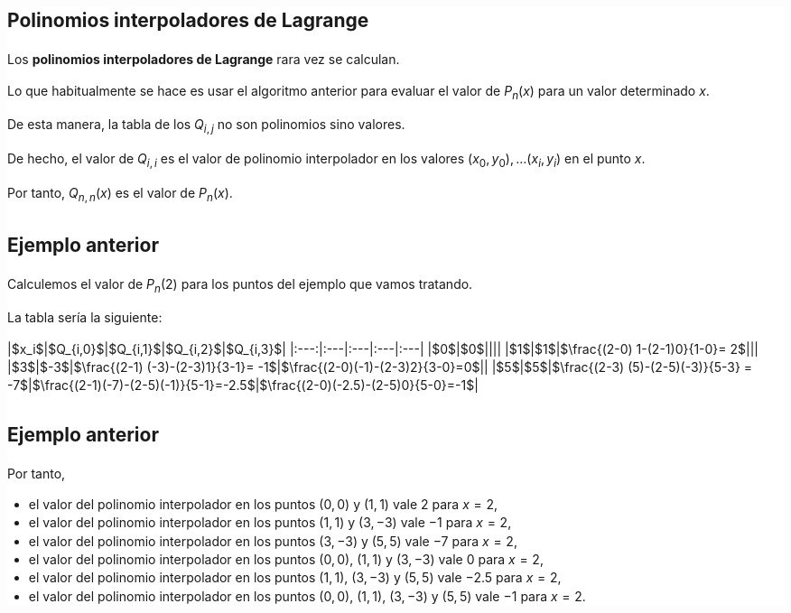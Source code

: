 
</div>

## Polinomios interpoladores de Lagrange 
Los **polinomios interpoladores de Lagrange** rara vez se calculan.

Lo que habitualmente se hace es usar el algoritmo anterior para evaluar el valor de $P_n(x)$ para un valor determinado $x$. 

De esta manera, la tabla de los $Q_{i,j}$ no son polinomios sino valores. 

De hecho, el valor de $Q_{i,i}$ es el valor de polinomio interpolador en los valores $(x_0,y_0),\ldots (x_i,y_i)$ en el punto $x$.

Por tanto, $Q_{n,n}(x)$ es el valor de $P_n(x)$.


## Ejemplo anterior
<div class="example">

Calculemos el valor de $P_n(2)$ para los puntos del ejemplo que vamos tratando.

La tabla sería la siguiente:
<div class="center">
|$x_i$|$Q_{i,0}$|$Q_{i,1}$|$Q_{i,2}$|$Q_{i,3}$|
|:---:|:---|:---|:---|:---|
|$0$|$0$||||
|$1$|$1$|$\frac{(2-0) 1-(2-1)0}{1-0}= 2$|||
|$3$|$-3$|$\frac{(2-1) (-3)-(2-3)1}{3-1}=  -1$|$\frac{(2-0)(-1)-(2-3)2}{3-0}=0$||
|$5$|$5$|$\frac{(2-3) (5)-(2-5)(-3)}{5-3} = -7$|$\frac{(2-1)(-7)-(2-5)(-1)}{5-1}=-2.5$|$\frac{(2-0)(-2.5)-(2-5)0}{5-0}=-1$|
</div>
</div>

</div>

## Ejemplo anterior
<div class="example">

Por tanto, 

* el valor del polinomio interpolador en los puntos $(0,0)$ y $(1,1)$ vale $2$ para $x=2$,
* el valor del polinomio interpolador en los puntos $(1,1)$ y $(3,-3)$ vale $-1$ para $x=2$,
* el valor del polinomio interpolador en los puntos $(3,-3)$ y $(5,5)$ vale $-7$ para $x=2$,
* el valor del polinomio interpolador en los puntos $(0,0)$, $(1,1)$ y $(3,-3)$ vale $0$ para $x=2$,
* el valor del polinomio interpolador en los puntos $(1,1)$, $(3,-3)$ y $(5,5)$ vale $-2.5$ para $x=2$,
* el valor del polinomio interpolador en los puntos $(0,0)$, $(1,1)$, $(3,-3)$ y $(5,5)$ vale $-1$ para $x=2$.


</div>
